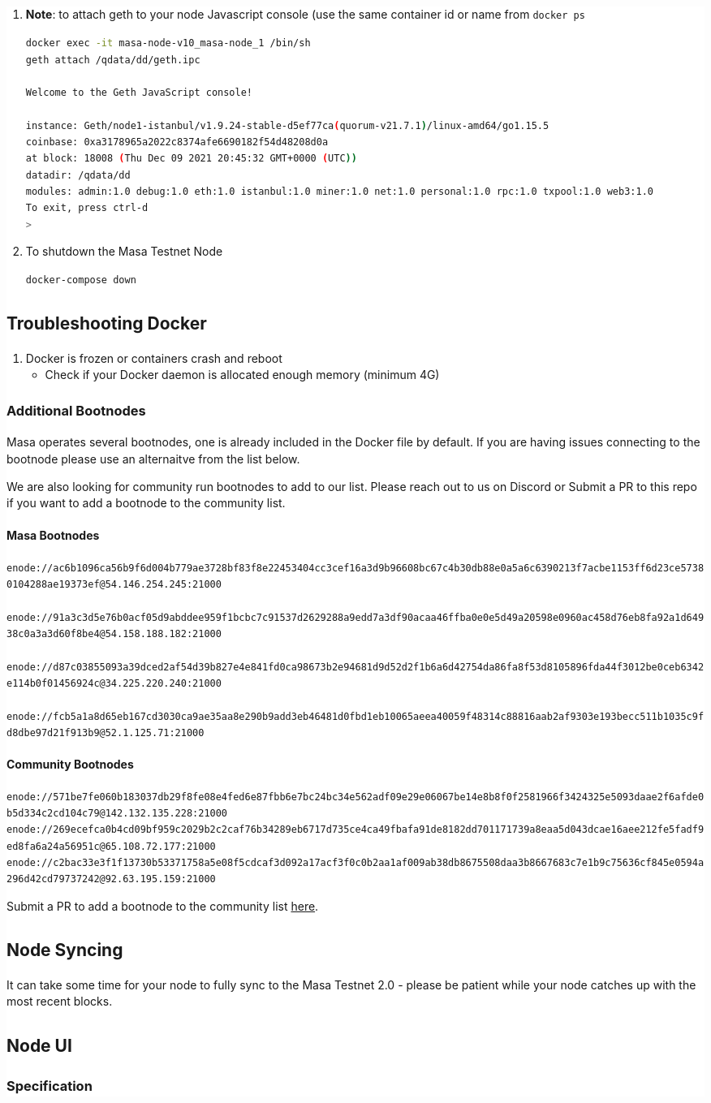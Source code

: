 1. __Note__: to attach geth to your node Javascript console (use the same container id or name from `docker ps`
   ```sh
   docker exec -it masa-node-v10_masa-node_1 /bin/sh
   geth attach /qdata/dd/geth.ipc

   Welcome to the Geth JavaScript console!

   instance: Geth/node1-istanbul/v1.9.24-stable-d5ef77ca(quorum-v21.7.1)/linux-amd64/go1.15.5
   coinbase: 0xa3178965a2022c8374afe6690182f54d48208d0a
   at block: 18008 (Thu Dec 09 2021 20:45:32 GMT+0000 (UTC))
   datadir: /qdata/dd
   modules: admin:1.0 debug:1.0 eth:1.0 istanbul:1.0 miner:1.0 net:1.0 personal:1.0 rpc:1.0 txpool:1.0 web3:1.0
   To exit, press ctrl-d
   > 

1. To shutdown the Masa Testnet Node
   ```sh
   docker-compose down
   ```
## Troubleshooting Docker
1. Docker is frozen or containers crash and reboot
    - Check if your Docker daemon is allocated enough memory (minimum 4G)
### Additional Bootnodes
Masa operates several bootnodes, one is already included in the Docker file by default. If you are having issues connecting to the bootnode please use an alternaitve from the list below.

We are also looking for community run bootnodes to add to our list. Please reach out to us on Discord or Submit a PR to this repo if you want to add a bootnode to the community list.
#### Masa Bootnodes
```
enode://ac6b1096ca56b9f6d004b779ae3728bf83f8e22453404cc3cef16a3d9b96608bc67c4b30db88e0a5a6c6390213f7acbe1153ff6d23ce57380104288ae19373ef@54.146.254.245:21000

enode://91a3c3d5e76b0acf05d9abddee959f1bcbc7c91537d2629288a9edd7a3df90acaa46ffba0e0e5d49a20598e0960ac458d76eb8fa92a1d64938c0a3a3d60f8be4@54.158.188.182:21000

enode://d87c03855093a39dced2af54d39b827e4e841fd0ca98673b2e94681d9d52d2f1b6a6d42754da86fa8f53d8105896fda44f3012be0ceb6342e114b0f01456924c@34.225.220.240:21000

enode://fcb5a1a8d65eb167cd3030ca9ae35aa8e290b9add3eb46481d0fbd1eb10065aeea40059f48314c88816aab2af9303e193becc511b1035c9fd8dbe97d21f913b9@52.1.125.71:21000
```
#### Community Bootnodes
```
enode://571be7fe060b183037db29f8fe08e4fed6e87fbb6e7bc24bc34e562adf09e29e06067be14e8b8f0f2581966f3424325e5093daae2f6afde0b5d334c2cd104c79@142.132.135.228:21000
enode://269ecefca0b4cd09bf959c2029b2c2caf76b34289eb6717d735ce4ca49fbafa91de8182dd701171739a8eaa5d043dcae16aee212fe5fadf9ed8fa6a24a56951c@65.108.72.177:21000
enode://c2bac33e3f1f13730b53371758a5e08f5cdcaf3d092a17acf3f0c0b2aa1af009ab38db8675508daa3b8667683c7e1b9c75636cf845e0594a296d42cd79737242@92.63.195.159:21000
```
Submit a PR to add a bootnode to the community list [here](https://github.com/masa-finance/masa-node-v1.0/pulls). 
## Node Syncing
It can take some time for your node to fully sync to the Masa Testnet 2.0 - please be patient while your node catches up with the most recent blocks.
## Node UI
### Specification
